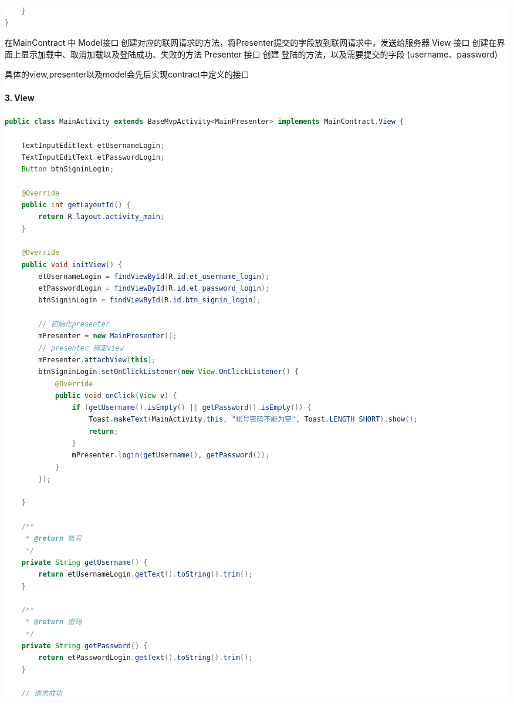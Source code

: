 ```java
    }
}
```

在MainContract 中
 Model接口 创建对应的联网请求的方法，将Presenter提交的字段放到联网请求中，发送给服务器
 View 接口 创建在界面上显示加载中、取消加载以及登陆成功、失败的方法
 Presenter 接口 创建 登陆的方法，以及需要提交的字段 (username、password)

具体的view,presenter以及model会先后实现contract中定义的接口



#### 3. View

```java
public class MainActivity extends BaseMvpActivity<MainPresenter> implements MainContract.View {

    TextInputEditText etUsernameLogin;
    TextInputEditText etPasswordLogin;
    Button btnSigninLogin;

    @Override
    public int getLayoutId() {
        return R.layout.activity_main;
    }

    @Override
    public void initView() {
        etUsernameLogin = findViewById(R.id.et_username_login);
        etPasswordLogin = findViewById(R.id.et_password_login);
        btnSigninLogin = findViewById(R.id.btn_signin_login);

        // 初始化presenter
        mPresenter = new MainPresenter();
        // presenter 绑定view
        mPresenter.attachView(this);
        btnSigninLogin.setOnClickListener(new View.OnClickListener() {
            @Override
            public void onClick(View v) {
                if (getUsername().isEmpty() || getPassword().isEmpty()) {
                    Toast.makeText(MainActivity.this, "帐号密码不能为空", Toast.LENGTH_SHORT).show();
                    return;
                }
                mPresenter.login(getUsername(), getPassword());
            }
        });

    }

    /**
     * @return 帐号
     */
    private String getUsername() {
        return etUsernameLogin.getText().toString().trim();
    }

    /**
     * @return 密码
     */
    private String getPassword() {
        return etPasswordLogin.getText().toString().trim();
    }
		
  	// 请求成功
```